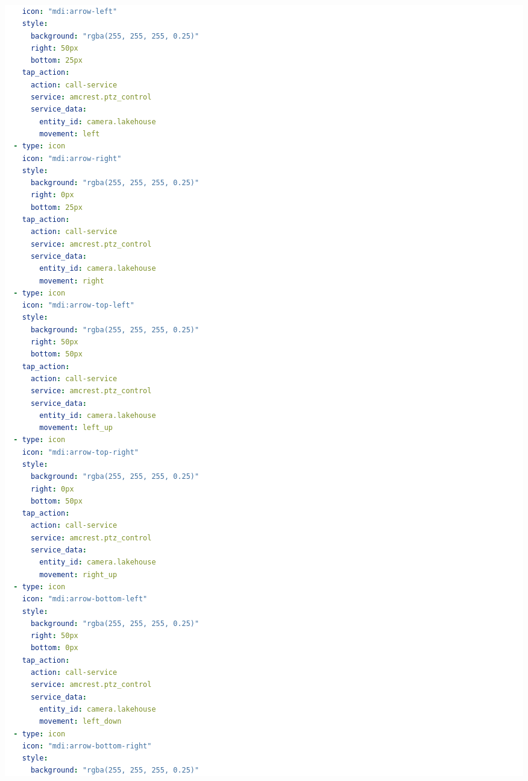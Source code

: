```yaml
    icon: "mdi:arrow-left"
    style:
      background: "rgba(255, 255, 255, 0.25)"
      right: 50px
      bottom: 25px
    tap_action:
      action: call-service
      service: amcrest.ptz_control
      service_data:
        entity_id: camera.lakehouse
        movement: left
  - type: icon
    icon: "mdi:arrow-right"
    style:
      background: "rgba(255, 255, 255, 0.25)"
      right: 0px
      bottom: 25px
    tap_action:
      action: call-service
      service: amcrest.ptz_control
      service_data:
        entity_id: camera.lakehouse
        movement: right
  - type: icon
    icon: "mdi:arrow-top-left"
    style:
      background: "rgba(255, 255, 255, 0.25)"
      right: 50px
      bottom: 50px
    tap_action:
      action: call-service
      service: amcrest.ptz_control
      service_data:
        entity_id: camera.lakehouse
        movement: left_up
  - type: icon
    icon: "mdi:arrow-top-right"
    style:
      background: "rgba(255, 255, 255, 0.25)"
      right: 0px
      bottom: 50px
    tap_action:
      action: call-service
      service: amcrest.ptz_control
      service_data:
        entity_id: camera.lakehouse
        movement: right_up
  - type: icon
    icon: "mdi:arrow-bottom-left"
    style:
      background: "rgba(255, 255, 255, 0.25)"
      right: 50px
      bottom: 0px
    tap_action:
      action: call-service
      service: amcrest.ptz_control
      service_data:
        entity_id: camera.lakehouse
        movement: left_down
  - type: icon
    icon: "mdi:arrow-bottom-right"
    style:
      background: "rgba(255, 255, 255, 0.25)"
```